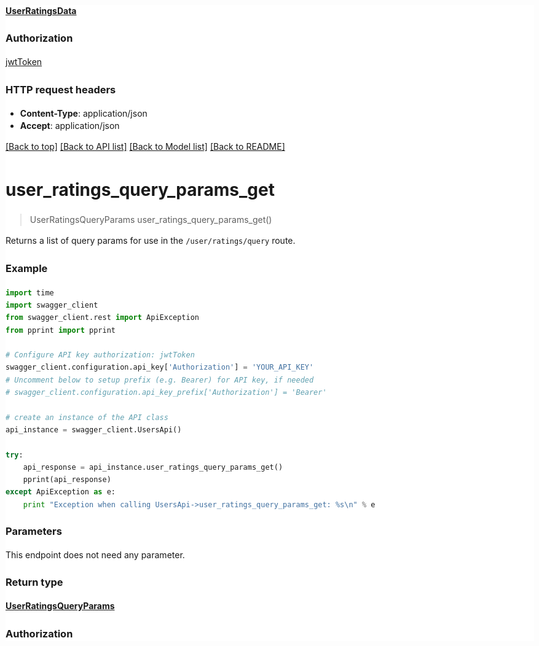 [**UserRatingsData**](UserRatingsData.md)

### Authorization

[jwtToken](../README.md#jwtToken)

### HTTP request headers

 - **Content-Type**: application/json
 - **Accept**: application/json

[[Back to top]](#) [[Back to API list]](../README.md#documentation-for-api-endpoints) [[Back to Model list]](../README.md#documentation-for-models) [[Back to README]](../README.md)

# **user_ratings_query_params_get**
> UserRatingsQueryParams user_ratings_query_params_get()



Returns a list of query params for use in the `/user/ratings/query` route.

### Example 
```python
import time
import swagger_client
from swagger_client.rest import ApiException
from pprint import pprint

# Configure API key authorization: jwtToken
swagger_client.configuration.api_key['Authorization'] = 'YOUR_API_KEY'
# Uncomment below to setup prefix (e.g. Bearer) for API key, if needed
# swagger_client.configuration.api_key_prefix['Authorization'] = 'Bearer'

# create an instance of the API class
api_instance = swagger_client.UsersApi()

try: 
    api_response = api_instance.user_ratings_query_params_get()
    pprint(api_response)
except ApiException as e:
    print "Exception when calling UsersApi->user_ratings_query_params_get: %s\n" % e
```

### Parameters
This endpoint does not need any parameter.

### Return type

[**UserRatingsQueryParams**](UserRatingsQueryParams.md)

### Authorization
